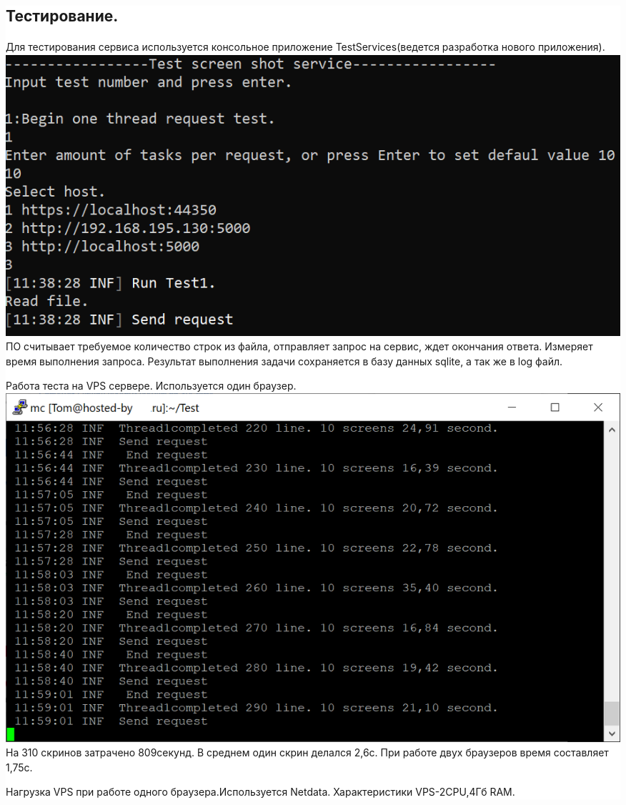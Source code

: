 <p align="left">
<h2>Тестирование.</h2>
Для тестирования сервиса используется консольное приложение TestServices(ведется разработка нового приложения).
<img src="./testProgram.png" width="100%">
ПО считывает требуемое количество строк из файла, отправляет запрос на сервис, ждет окончания ответа. Измеряет время выполнения запроса.
Результат выполнения задачи сохраняется в базу данных sqlite, а так же в log файл.
</p>
<p align="left">
Работа теста на VPS сервере. Используется один браузер.
<img src="./testProgram1.png" width="100%">
На 310 скринов затрачено 809секунд. В среднем один скрин делался 
2,6с. При работе двух браузеров время составляет 1,75с.
</p>
<p align="left">
Нагрузка VPS при работе одного браузера.Используется Netdata.
Характеристики VPS-2CPU,4Гб RAM.